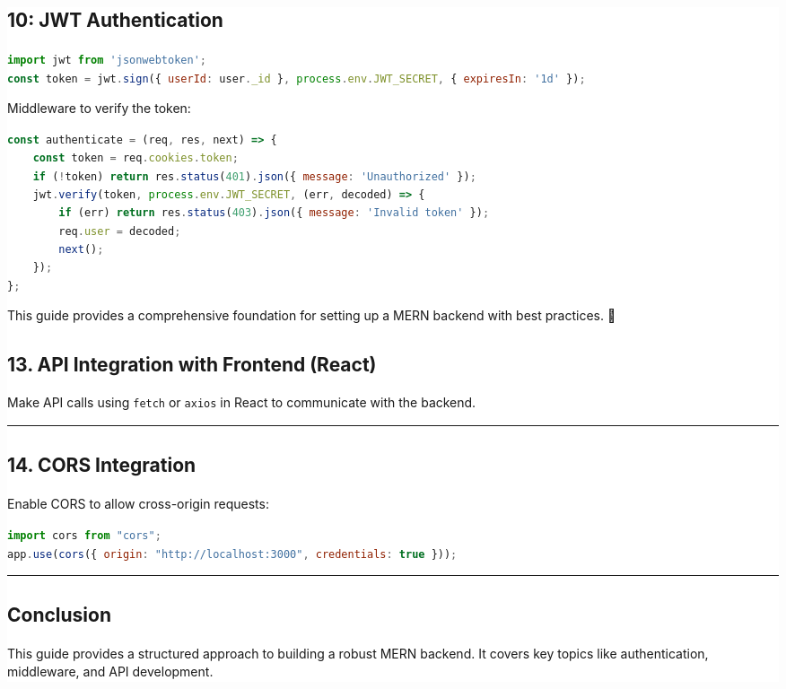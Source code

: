 
## 10: JWT Authentication

```javascript
import jwt from 'jsonwebtoken';
const token = jwt.sign({ userId: user._id }, process.env.JWT_SECRET, { expiresIn: '1d' });
```

Middleware to verify the token:
```javascript
const authenticate = (req, res, next) => {
    const token = req.cookies.token;
    if (!token) return res.status(401).json({ message: 'Unauthorized' });
    jwt.verify(token, process.env.JWT_SECRET, (err, decoded) => {
        if (err) return res.status(403).json({ message: 'Invalid token' });
        req.user = decoded;
        next();
    });
};
```

This guide provides a comprehensive foundation for setting up a MERN backend with best practices. 🚀



## 13. API Integration with Frontend (React)
Make API calls using `fetch` or `axios` in React to communicate with the backend.

---

## 14. CORS Integration
Enable CORS to allow cross-origin requests:

```js
import cors from "cors";
app.use(cors({ origin: "http://localhost:3000", credentials: true }));
```

---

## Conclusion
This guide provides a structured approach to building a robust MERN backend. It covers key topics like authentication, middleware, and API development.

